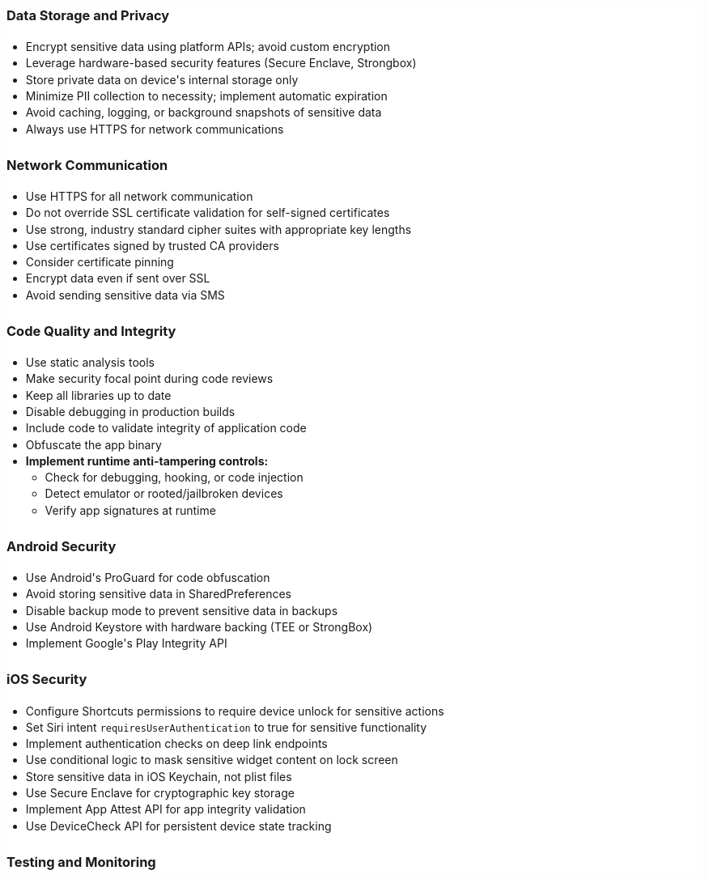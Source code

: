 ### Data Storage and Privacy

- Encrypt sensitive data using platform APIs; avoid custom encryption
- Leverage hardware-based security features (Secure Enclave, Strongbox)
- Store private data on device's internal storage only
- Minimize PII collection to necessity; implement automatic expiration
- Avoid caching, logging, or background snapshots of sensitive data
- Always use HTTPS for network communications

### Network Communication

- Use HTTPS for all network communication
- Do not override SSL certificate validation for self-signed certificates
- Use strong, industry standard cipher suites with appropriate key lengths
- Use certificates signed by trusted CA providers
- Consider certificate pinning
- Encrypt data even if sent over SSL
- Avoid sending sensitive data via SMS

### Code Quality and Integrity

- Use static analysis tools
- Make security focal point during code reviews
- Keep all libraries up to date
- Disable debugging in production builds
- Include code to validate integrity of application code
- Obfuscate the app binary
- **Implement runtime anti-tampering controls:**
  - Check for debugging, hooking, or code injection
  - Detect emulator or rooted/jailbroken devices
  - Verify app signatures at runtime

### Android Security

- Use Android's ProGuard for code obfuscation
- Avoid storing sensitive data in SharedPreferences
- Disable backup mode to prevent sensitive data in backups
- Use Android Keystore with hardware backing (TEE or StrongBox)
- Implement Google's Play Integrity API

### iOS Security

- Configure Shortcuts permissions to require device unlock for sensitive actions
- Set Siri intent `requiresUserAuthentication` to true for sensitive functionality
- Implement authentication checks on deep link endpoints
- Use conditional logic to mask sensitive widget content on lock screen
- Store sensitive data in iOS Keychain, not plist files
- Use Secure Enclave for cryptographic key storage
- Implement App Attest API for app integrity validation
- Use DeviceCheck API for persistent device state tracking

### Testing and Monitoring
